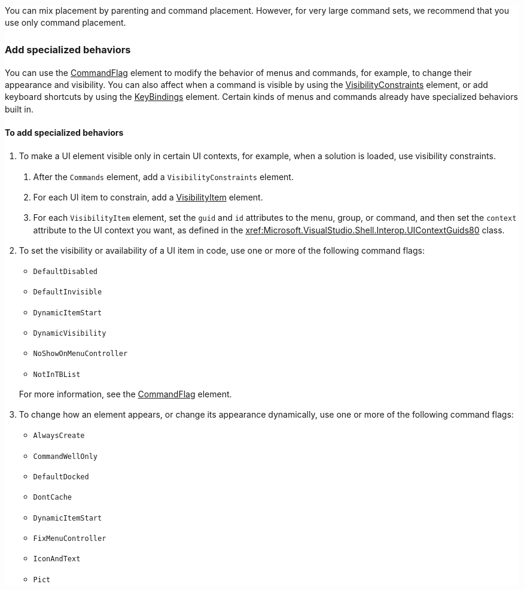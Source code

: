    You can mix placement by parenting and command placement. However, for very large command sets, we recommend that you use only command placement.  
  
### Add specialized behaviors  
 You can use the [CommandFlag](../../extensibility/command-flag-element.md) element to modify the behavior of menus and commands, for example, to change their appearance and visibility. You can also affect when a command is visible by using the [VisibilityConstraints](../../extensibility/visibilityconstraints-element.md) element, or add keyboard shortcuts by using the [KeyBindings](../../extensibility/keybindings-element.md) element. Certain kinds of menus and commands already have specialized behaviors built in.  
  
#### To add specialized behaviors  
  
1. To make a UI element visible only in certain UI contexts, for example, when a solution is loaded, use visibility constraints.  
  
   1.  After the `Commands` element, add a `VisibilityConstraints` element.  
  
   2.  For each UI item to constrain, add a [VisibilityItem](../../extensibility/visibilityitem-element.md) element.  
  
   3.  For each `VisibilityItem` element, set the `guid` and `id` attributes to the menu, group, or command, and then set the `context` attribute to the UI context you want, as defined in the <xref:Microsoft.VisualStudio.Shell.Interop.UIContextGuids80> class.   
  
2. To set the visibility or availability of a UI item in code, use one or more of the following command flags:  
  
   -   `DefaultDisabled`
  
   -   `DefaultInvisible`
  
   -   `DynamicItemStart` 
  
   -   `DynamicVisibility`
  
   -   `NoShowOnMenuController`
  
   -   `NotInTBList`
  
   For more information, see the [CommandFlag](../../extensibility/command-flag-element.md) element.  
  
3. To change how an element appears, or change its appearance dynamically, use one or more of the following command flags:  
  
   -   `AlwaysCreate`  
  
   -   `CommandWellOnly`  
  
   -   `DefaultDocked`  
  
   -   `DontCache`  
  
   -   `DynamicItemStart`  
  
   -   `FixMenuController`  
  
   -   `IconAndText`  
  
   -   `Pict`  
  